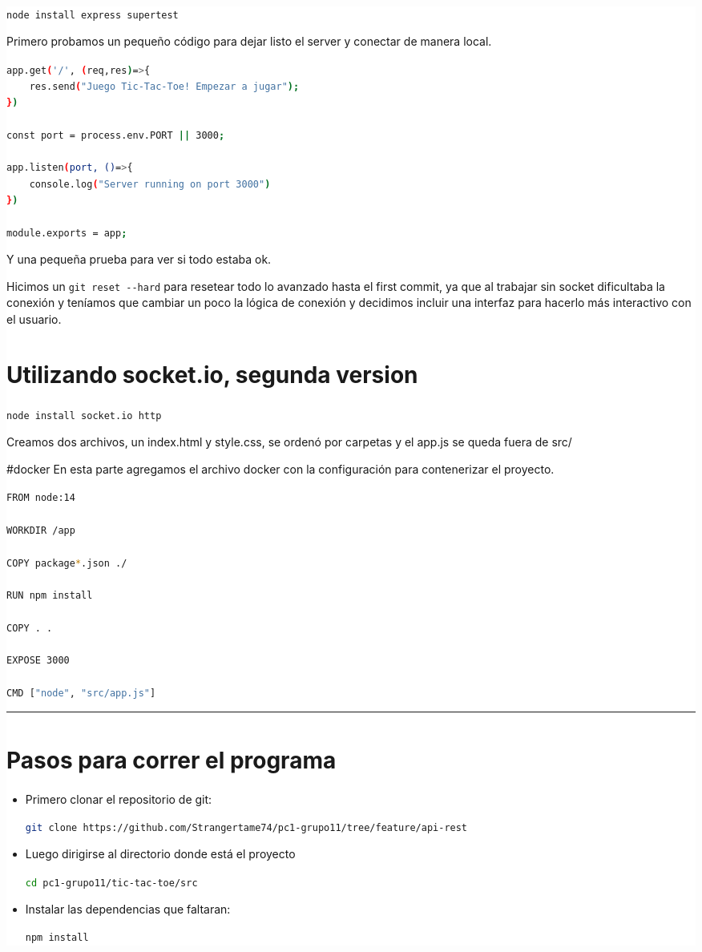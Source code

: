 ```bash
node install express supertest 
```

Primero probamos un pequeño código para dejar listo el server y conectar de manera local.
```bash
app.get('/', (req,res)=>{
	res.send("Juego Tic-Tac-Toe! Empezar a jugar");
})

const port = process.env.PORT || 3000;

app.listen(port, ()=>{
	console.log("Server running on port 3000")
})

module.exports = app;

```
Y una pequeña prueba para ver si todo estaba ok.

Hicimos un `git reset --hard` para resetear todo lo avanzado hasta el first commit, ya que al trabajar sin socket dificultaba la conexión y teníamos que cambiar un poco la lógica de conexión y decidimos incluir una interfaz para hacerlo más interactivo con el usuario.


# Utilizando socket.io, segunda version
```bash
node install socket.io http
```
Creamos dos archivos, un index.html y style.css, se ordenó por carpetas y el app.js se queda fuera de src/ 

#docker
En esta parte agregamos el archivo docker con la configuración para contenerizar el proyecto.

```bash
FROM node:14

WORKDIR /app

COPY package*.json ./

RUN npm install

COPY . .

EXPOSE 3000

CMD ["node", "src/app.js"]
```
----------------------------------------------------------------

# Pasos para correr el programa
- Primero clonar el repositorio de git:
    ```bash
    git clone https://github.com/Strangertame74/pc1-grupo11/tree/feature/api-rest
    ```
- Luego dirigirse al directorio donde está el proyecto
    ```bash
    cd pc1-grupo11/tic-tac-toe/src
    ```
- Instalar las dependencias que faltaran:
    ```bash
    npm install